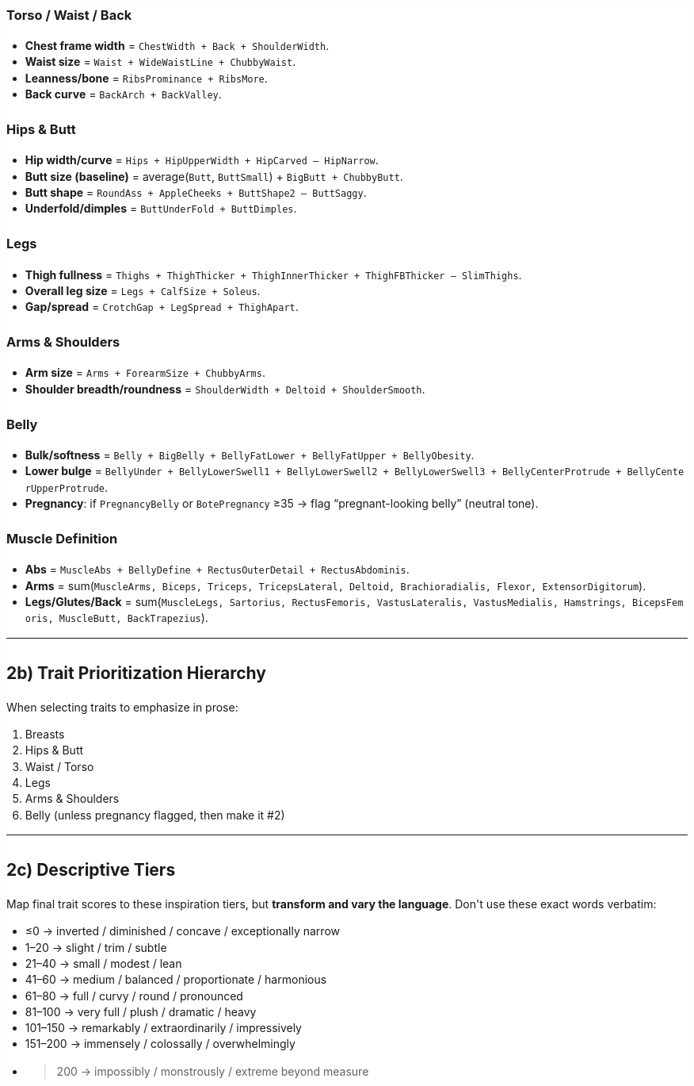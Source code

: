 ### Torso / Waist / Back
- **Chest frame width** = `ChestWidth + Back + ShoulderWidth`.
- **Waist size** = `Waist + WideWaistLine + ChubbyWaist`.
- **Leanness/bone** = `RibsProminance + RibsMore`.
- **Back curve** = `BackArch + BackValley`.

### Hips & Butt
- **Hip width/curve** = `Hips + HipUpperWidth + HipCarved – HipNarrow`.
- **Butt size (baseline)** = average(`Butt`, `ButtSmall`) + `BigButt + ChubbyButt`.
- **Butt shape** = `RoundAss + AppleCheeks + ButtShape2 – ButtSaggy`.
- **Underfold/dimples** = `ButtUnderFold + ButtDimples`.

### Legs
- **Thigh fullness** = `Thighs + ThighThicker + ThighInnerThicker + ThighFBThicker – SlimThighs`.
- **Overall leg size** = `Legs + CalfSize + Soleus`.
- **Gap/spread** = `CrotchGap + LegSpread + ThighApart`.

### Arms & Shoulders
- **Arm size** = `Arms + ForearmSize + ChubbyArms`.
- **Shoulder breadth/roundness** = `ShoulderWidth + Deltoid + ShoulderSmooth`.

### Belly
- **Bulk/softness** = `Belly + BigBelly + BellyFatLower + BellyFatUpper + BellyObesity`.
- **Lower bulge** = `BellyUnder + BellyLowerSwell1 + BellyLowerSwell2 + BellyLowerSwell3 + BellyCenterProtrude + BellyCenterUpperProtrude`.
- **Pregnancy**: if `PregnancyBelly` or `BotePregnancy` ≥35 → flag “pregnant-looking belly” (neutral tone).

### Muscle Definition
- **Abs** = `MuscleAbs + BellyDefine + RectusOuterDetail + RectusAbdominis`.
- **Arms** = sum(`MuscleArms, Biceps, Triceps, TricepsLateral, Deltoid, Brachioradialis, Flexor, ExtensorDigitorum`).
- **Legs/Glutes/Back** = sum(`MuscleLegs, Sartorius, RectusFemoris, VastusLateralis, VastusMedialis, Hamstrings, BicepsFemoris, MuscleButt, BackTrapezius`).

---

## 2b) Trait Prioritization Hierarchy
When selecting traits to emphasize in prose:
1. Breasts
2. Hips & Butt
3. Waist / Torso
4. Legs
5. Arms & Shoulders
6. Belly (unless pregnancy flagged, then make it #2)

---

## 2c) Descriptive Tiers
Map final trait scores to these inspiration tiers, but **transform and vary the language**. Don't use these exact words verbatim:
- ≤0 → inverted / diminished / concave / exceptionally narrow
- 1–20 → slight / trim / subtle
- 21–40 → small / modest / lean
- 41–60 → medium / balanced / proportionate / harmonious
- 61–80 → full / curvy / round / pronounced
- 81–100 → very full / plush / dramatic / heavy
- 101–150 → remarkably / extraordinarily / impressively
- 151–200 → immensely / colossally / overwhelmingly
- >200 → impossibly / monstrously / extreme beyond measure
